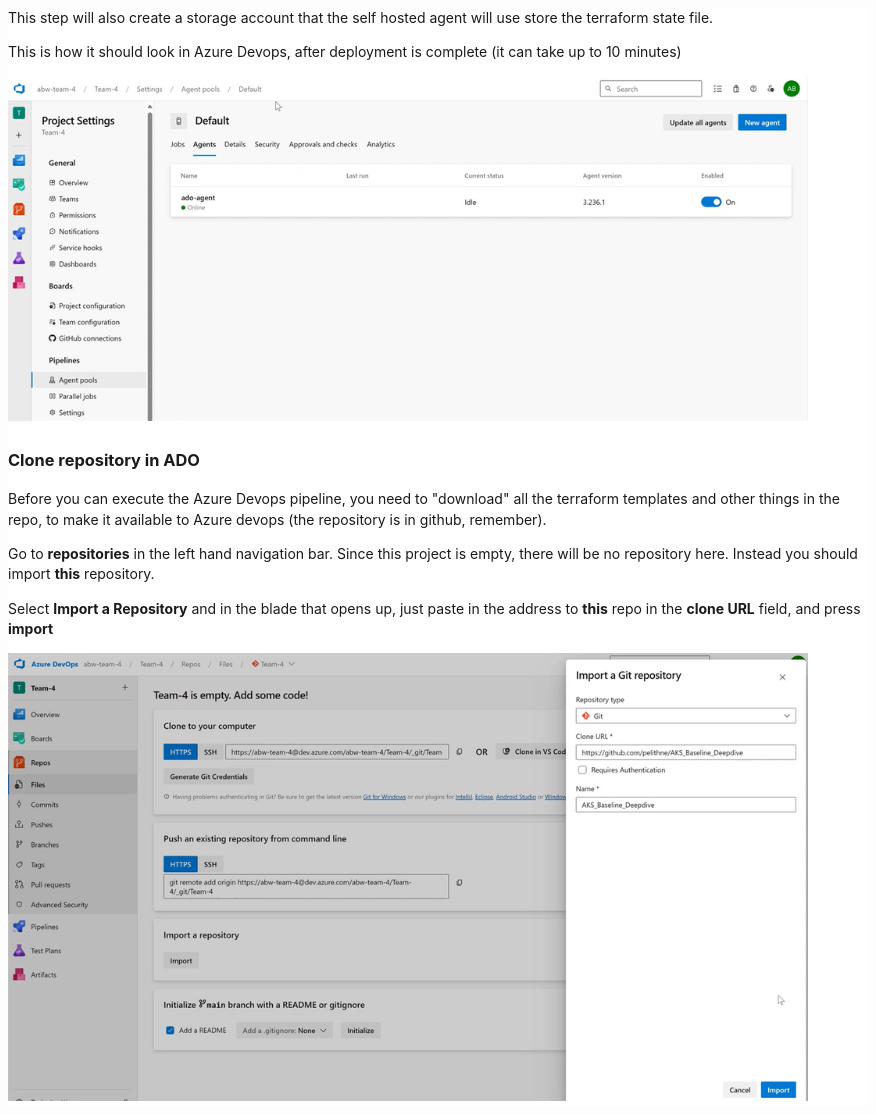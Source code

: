 This step will also create a storage account that the self hosted agent will use store the terraform state file. 

This is how it should look in Azure Devops, after deployment is complete (it can take up to 10 minutes)

<img src="images/ado-agent.png" width="800">


### Clone repository in ADO

Before you can execute the Azure Devops pipeline, you need to "download" all the terraform templates and other things in the repo, to make it available to Azure devops (the repository is in github, remember). 

Go to **repositories** in the left hand navigation bar. Since this project is empty, there will be no repository here. Instead you should import **this** repository.

Select **Import a Repository** and in the blade that opens up, just paste in the address to **this** repo in the **clone URL** field, and press **import**


<img src="images/import-repo.png" width="800">
